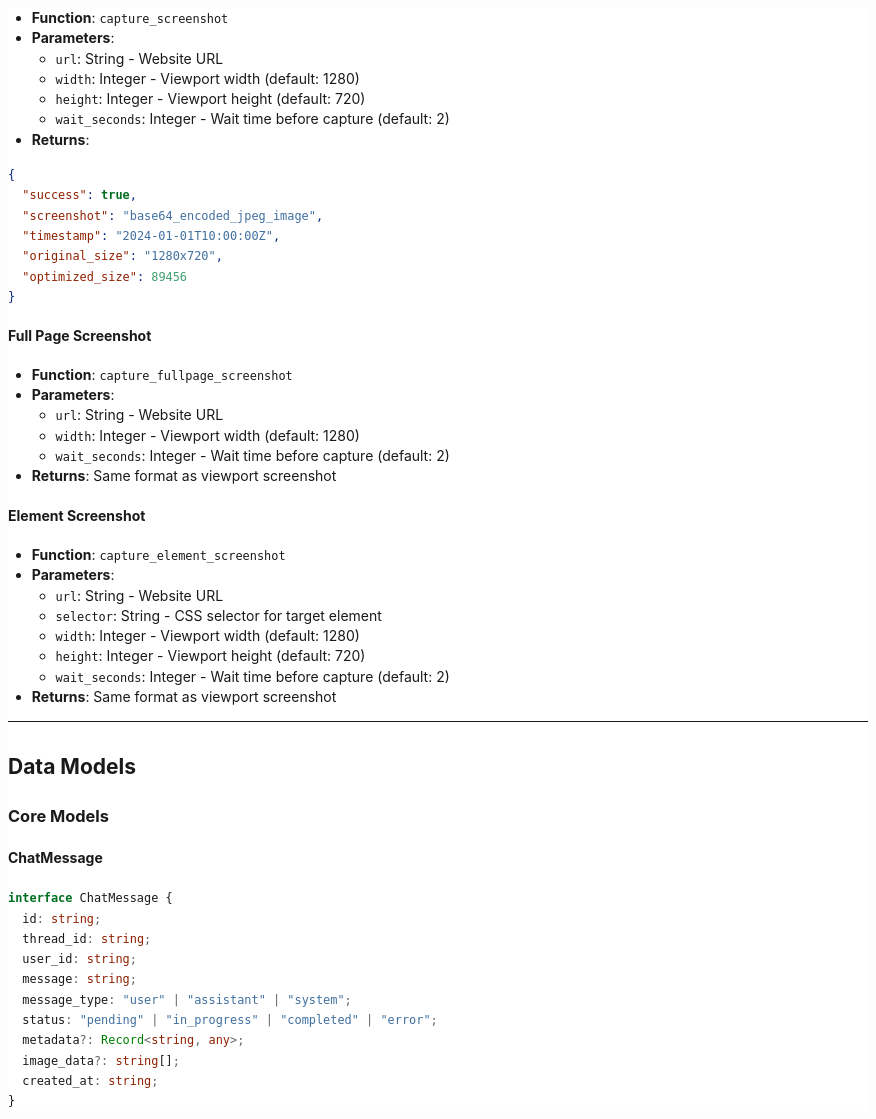 - **Function**: `capture_screenshot`
- **Parameters**:
  - `url`: String - Website URL
  - `width`: Integer - Viewport width (default: 1280)
  - `height`: Integer - Viewport height (default: 720)
  - `wait_seconds`: Integer - Wait time before capture (default: 2)
- **Returns**:

```json
{
  "success": true,
  "screenshot": "base64_encoded_jpeg_image",
  "timestamp": "2024-01-01T10:00:00Z",
  "original_size": "1280x720",
  "optimized_size": 89456
}
```

#### Full Page Screenshot

- **Function**: `capture_fullpage_screenshot`
- **Parameters**:
  - `url`: String - Website URL
  - `width`: Integer - Viewport width (default: 1280)
  - `wait_seconds`: Integer - Wait time before capture (default: 2)
- **Returns**: Same format as viewport screenshot

#### Element Screenshot

- **Function**: `capture_element_screenshot`
- **Parameters**:
  - `url`: String - Website URL
  - `selector`: String - CSS selector for target element
  - `width`: Integer - Viewport width (default: 1280)
  - `height`: Integer - Viewport height (default: 720)
  - `wait_seconds`: Integer - Wait time before capture (default: 2)
- **Returns**: Same format as viewport screenshot

---

## Data Models

### Core Models

#### ChatMessage

```typescript
interface ChatMessage {
  id: string;
  thread_id: string;
  user_id: string;
  message: string;
  message_type: "user" | "assistant" | "system";
  status: "pending" | "in_progress" | "completed" | "error";
  metadata?: Record<string, any>;
  image_data?: string[];
  created_at: string;
}
```
